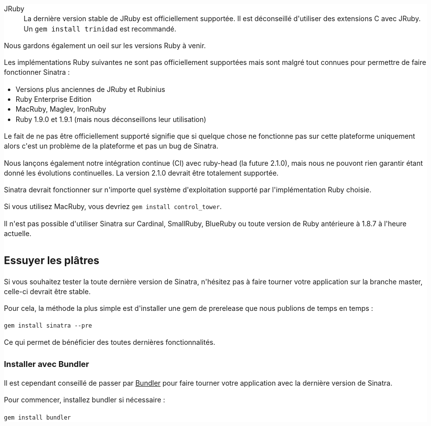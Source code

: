   <dt>JRuby</dt>
  <dd>
    La dernière version stable de JRuby est officiellement supportée. Il est
    déconseillé d'utiliser des extensions C avec JRuby. Un <tt>gem install
    trinidad</tt> est recommandé.
  </dd>
</dl>

Nous gardons également un oeil sur les versions Ruby à venir.

Les implémentations Ruby suivantes ne sont pas officiellement supportées mais
sont malgré tout connues pour permettre de faire fonctionner Sinatra :

* Versions plus anciennes de JRuby et Rubinius
* Ruby Enterprise Edition
* MacRuby, Maglev, IronRuby
* Ruby 1.9.0 et 1.9.1 (mais nous déconseillons leur utilisation)

Le fait de ne pas être officiellement supporté signifie que si quelque chose
ne fonctionne pas sur cette plateforme uniquement alors c'est un problème de la
plateforme et pas un bug de Sinatra.

Nous lançons également notre intégration continue (CI) avec ruby-head (la
future 2.1.0), mais nous ne pouvont rien garantir étant donné les évolutions
continuelles. La version 2.1.0 devrait être totalement supportée.

Sinatra devrait fonctionner sur n'importe quel système d'exploitation
supporté par l'implémentation Ruby choisie.

Si vous utilisez MacRuby, vous devriez `gem install control_tower`.

Il n'est pas possible d'utiliser Sinatra sur Cardinal, SmallRuby, BlueRuby ou
toute version de Ruby antérieure à 1.8.7 à l'heure actuelle.

## Essuyer les plâtres

Si vous souhaitez tester la toute dernière version de Sinatra, n'hésitez pas
à faire tourner votre application sur la branche master, celle-ci devrait être
stable.

Pour cela, la méthode la plus simple est d'installer une gem de prerelease que
nous publions de temps en temps :

``` shell
gem install sinatra --pre
```
Ce qui permet de bénéficier des toutes dernières fonctionnalités.

### Installer avec Bundler

Il est cependant conseillé de passer par [Bundler](http://gembundler.com/) pour
faire tourner votre application avec la dernière version de Sinatra.

Pour commencer, installez bundler si nécessaire :

``` shell
gem install bundler
```
